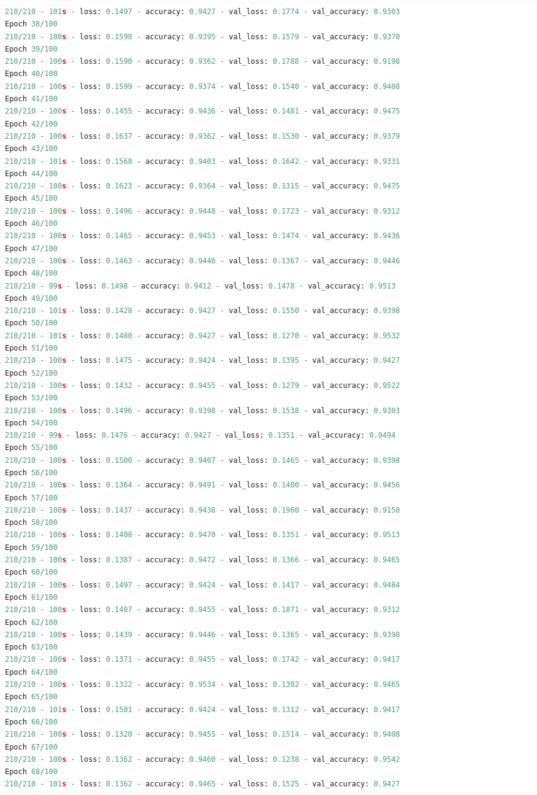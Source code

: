 ```python
210/210 - 101s - loss: 0.1497 - accuracy: 0.9427 - val_loss: 0.1774 - val_accuracy: 0.9303
Epoch 38/100
210/210 - 100s - loss: 0.1590 - accuracy: 0.9395 - val_loss: 0.1579 - val_accuracy: 0.9370
Epoch 39/100
210/210 - 100s - loss: 0.1590 - accuracy: 0.9362 - val_loss: 0.1788 - val_accuracy: 0.9198
Epoch 40/100
210/210 - 100s - loss: 0.1599 - accuracy: 0.9374 - val_loss: 0.1540 - val_accuracy: 0.9408
Epoch 41/100
210/210 - 100s - loss: 0.1455 - accuracy: 0.9436 - val_loss: 0.1481 - val_accuracy: 0.9475
Epoch 42/100
210/210 - 100s - loss: 0.1637 - accuracy: 0.9362 - val_loss: 0.1530 - val_accuracy: 0.9379
Epoch 43/100
210/210 - 101s - loss: 0.1568 - accuracy: 0.9403 - val_loss: 0.1642 - val_accuracy: 0.9331
Epoch 44/100
210/210 - 100s - loss: 0.1623 - accuracy: 0.9364 - val_loss: 0.1315 - val_accuracy: 0.9475
Epoch 45/100
210/210 - 100s - loss: 0.1496 - accuracy: 0.9448 - val_loss: 0.1723 - val_accuracy: 0.9312
Epoch 46/100
210/210 - 100s - loss: 0.1465 - accuracy: 0.9453 - val_loss: 0.1474 - val_accuracy: 0.9436
Epoch 47/100
210/210 - 100s - loss: 0.1463 - accuracy: 0.9446 - val_loss: 0.1367 - val_accuracy: 0.9446
Epoch 48/100
210/210 - 99s - loss: 0.1498 - accuracy: 0.9412 - val_loss: 0.1478 - val_accuracy: 0.9513
Epoch 49/100
210/210 - 101s - loss: 0.1428 - accuracy: 0.9427 - val_loss: 0.1550 - val_accuracy: 0.9398
Epoch 50/100
210/210 - 101s - loss: 0.1480 - accuracy: 0.9427 - val_loss: 0.1270 - val_accuracy: 0.9532
Epoch 51/100
210/210 - 100s - loss: 0.1475 - accuracy: 0.9424 - val_loss: 0.1395 - val_accuracy: 0.9427
Epoch 52/100
210/210 - 100s - loss: 0.1432 - accuracy: 0.9455 - val_loss: 0.1279 - val_accuracy: 0.9522
Epoch 53/100
210/210 - 100s - loss: 0.1496 - accuracy: 0.9398 - val_loss: 0.1538 - val_accuracy: 0.9303
Epoch 54/100
210/210 - 99s - loss: 0.1476 - accuracy: 0.9427 - val_loss: 0.1351 - val_accuracy: 0.9494
Epoch 55/100
210/210 - 100s - loss: 0.1500 - accuracy: 0.9407 - val_loss: 0.1465 - val_accuracy: 0.9398
Epoch 56/100
210/210 - 100s - loss: 0.1364 - accuracy: 0.9491 - val_loss: 0.1400 - val_accuracy: 0.9456
Epoch 57/100
210/210 - 100s - loss: 0.1437 - accuracy: 0.9438 - val_loss: 0.1960 - val_accuracy: 0.9150
Epoch 58/100
210/210 - 100s - loss: 0.1408 - accuracy: 0.9470 - val_loss: 0.1351 - val_accuracy: 0.9513
Epoch 59/100
210/210 - 100s - loss: 0.1387 - accuracy: 0.9472 - val_loss: 0.1366 - val_accuracy: 0.9465
Epoch 60/100
210/210 - 100s - loss: 0.1497 - accuracy: 0.9424 - val_loss: 0.1417 - val_accuracy: 0.9484
Epoch 61/100
210/210 - 100s - loss: 0.1407 - accuracy: 0.9455 - val_loss: 0.1871 - val_accuracy: 0.9312
Epoch 62/100
210/210 - 100s - loss: 0.1439 - accuracy: 0.9446 - val_loss: 0.1365 - val_accuracy: 0.9398
Epoch 63/100
210/210 - 100s - loss: 0.1371 - accuracy: 0.9455 - val_loss: 0.1742 - val_accuracy: 0.9417
Epoch 64/100
210/210 - 100s - loss: 0.1322 - accuracy: 0.9534 - val_loss: 0.1302 - val_accuracy: 0.9465
Epoch 65/100
210/210 - 101s - loss: 0.1501 - accuracy: 0.9424 - val_loss: 0.1312 - val_accuracy: 0.9417
Epoch 66/100
210/210 - 100s - loss: 0.1320 - accuracy: 0.9455 - val_loss: 0.1514 - val_accuracy: 0.9408
Epoch 67/100
210/210 - 100s - loss: 0.1362 - accuracy: 0.9460 - val_loss: 0.1238 - val_accuracy: 0.9542
Epoch 68/100
210/210 - 101s - loss: 0.1362 - accuracy: 0.9465 - val_loss: 0.1525 - val_accuracy: 0.9427
```